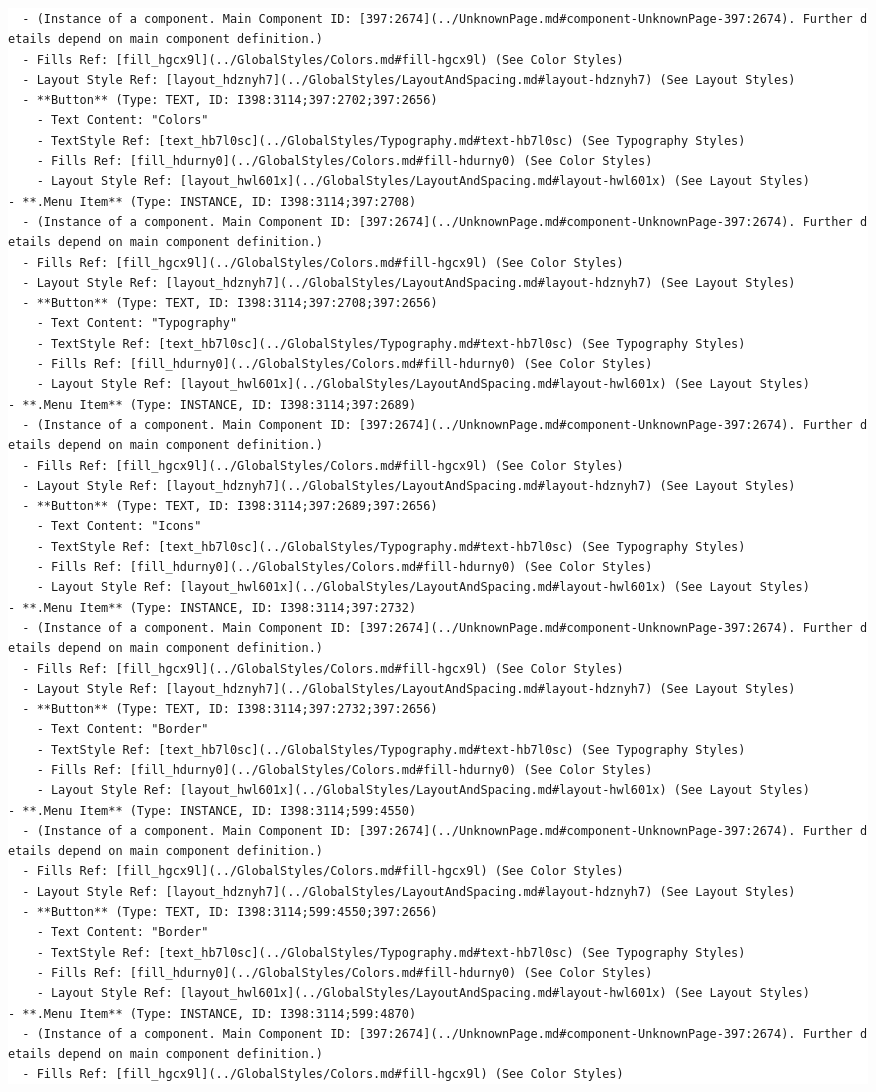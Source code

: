       - (Instance of a component. Main Component ID: [397:2674](../UnknownPage.md#component-UnknownPage-397:2674). Further details depend on main component definition.)
      - Fills Ref: [fill_hgcx9l](../GlobalStyles/Colors.md#fill-hgcx9l) (See Color Styles)
      - Layout Style Ref: [layout_hdznyh7](../GlobalStyles/LayoutAndSpacing.md#layout-hdznyh7) (See Layout Styles)
      - **Button** (Type: TEXT, ID: I398:3114;397:2702;397:2656)
        - Text Content: "Colors"
        - TextStyle Ref: [text_hb7l0sc](../GlobalStyles/Typography.md#text-hb7l0sc) (See Typography Styles)
        - Fills Ref: [fill_hdurny0](../GlobalStyles/Colors.md#fill-hdurny0) (See Color Styles)
        - Layout Style Ref: [layout_hwl601x](../GlobalStyles/LayoutAndSpacing.md#layout-hwl601x) (See Layout Styles)
    - **.Menu Item** (Type: INSTANCE, ID: I398:3114;397:2708)
      - (Instance of a component. Main Component ID: [397:2674](../UnknownPage.md#component-UnknownPage-397:2674). Further details depend on main component definition.)
      - Fills Ref: [fill_hgcx9l](../GlobalStyles/Colors.md#fill-hgcx9l) (See Color Styles)
      - Layout Style Ref: [layout_hdznyh7](../GlobalStyles/LayoutAndSpacing.md#layout-hdznyh7) (See Layout Styles)
      - **Button** (Type: TEXT, ID: I398:3114;397:2708;397:2656)
        - Text Content: "Typography"
        - TextStyle Ref: [text_hb7l0sc](../GlobalStyles/Typography.md#text-hb7l0sc) (See Typography Styles)
        - Fills Ref: [fill_hdurny0](../GlobalStyles/Colors.md#fill-hdurny0) (See Color Styles)
        - Layout Style Ref: [layout_hwl601x](../GlobalStyles/LayoutAndSpacing.md#layout-hwl601x) (See Layout Styles)
    - **.Menu Item** (Type: INSTANCE, ID: I398:3114;397:2689)
      - (Instance of a component. Main Component ID: [397:2674](../UnknownPage.md#component-UnknownPage-397:2674). Further details depend on main component definition.)
      - Fills Ref: [fill_hgcx9l](../GlobalStyles/Colors.md#fill-hgcx9l) (See Color Styles)
      - Layout Style Ref: [layout_hdznyh7](../GlobalStyles/LayoutAndSpacing.md#layout-hdznyh7) (See Layout Styles)
      - **Button** (Type: TEXT, ID: I398:3114;397:2689;397:2656)
        - Text Content: "Icons"
        - TextStyle Ref: [text_hb7l0sc](../GlobalStyles/Typography.md#text-hb7l0sc) (See Typography Styles)
        - Fills Ref: [fill_hdurny0](../GlobalStyles/Colors.md#fill-hdurny0) (See Color Styles)
        - Layout Style Ref: [layout_hwl601x](../GlobalStyles/LayoutAndSpacing.md#layout-hwl601x) (See Layout Styles)
    - **.Menu Item** (Type: INSTANCE, ID: I398:3114;397:2732)
      - (Instance of a component. Main Component ID: [397:2674](../UnknownPage.md#component-UnknownPage-397:2674). Further details depend on main component definition.)
      - Fills Ref: [fill_hgcx9l](../GlobalStyles/Colors.md#fill-hgcx9l) (See Color Styles)
      - Layout Style Ref: [layout_hdznyh7](../GlobalStyles/LayoutAndSpacing.md#layout-hdznyh7) (See Layout Styles)
      - **Button** (Type: TEXT, ID: I398:3114;397:2732;397:2656)
        - Text Content: "Border"
        - TextStyle Ref: [text_hb7l0sc](../GlobalStyles/Typography.md#text-hb7l0sc) (See Typography Styles)
        - Fills Ref: [fill_hdurny0](../GlobalStyles/Colors.md#fill-hdurny0) (See Color Styles)
        - Layout Style Ref: [layout_hwl601x](../GlobalStyles/LayoutAndSpacing.md#layout-hwl601x) (See Layout Styles)
    - **.Menu Item** (Type: INSTANCE, ID: I398:3114;599:4550)
      - (Instance of a component. Main Component ID: [397:2674](../UnknownPage.md#component-UnknownPage-397:2674). Further details depend on main component definition.)
      - Fills Ref: [fill_hgcx9l](../GlobalStyles/Colors.md#fill-hgcx9l) (See Color Styles)
      - Layout Style Ref: [layout_hdznyh7](../GlobalStyles/LayoutAndSpacing.md#layout-hdznyh7) (See Layout Styles)
      - **Button** (Type: TEXT, ID: I398:3114;599:4550;397:2656)
        - Text Content: "Border"
        - TextStyle Ref: [text_hb7l0sc](../GlobalStyles/Typography.md#text-hb7l0sc) (See Typography Styles)
        - Fills Ref: [fill_hdurny0](../GlobalStyles/Colors.md#fill-hdurny0) (See Color Styles)
        - Layout Style Ref: [layout_hwl601x](../GlobalStyles/LayoutAndSpacing.md#layout-hwl601x) (See Layout Styles)
    - **.Menu Item** (Type: INSTANCE, ID: I398:3114;599:4870)
      - (Instance of a component. Main Component ID: [397:2674](../UnknownPage.md#component-UnknownPage-397:2674). Further details depend on main component definition.)
      - Fills Ref: [fill_hgcx9l](../GlobalStyles/Colors.md#fill-hgcx9l) (See Color Styles)